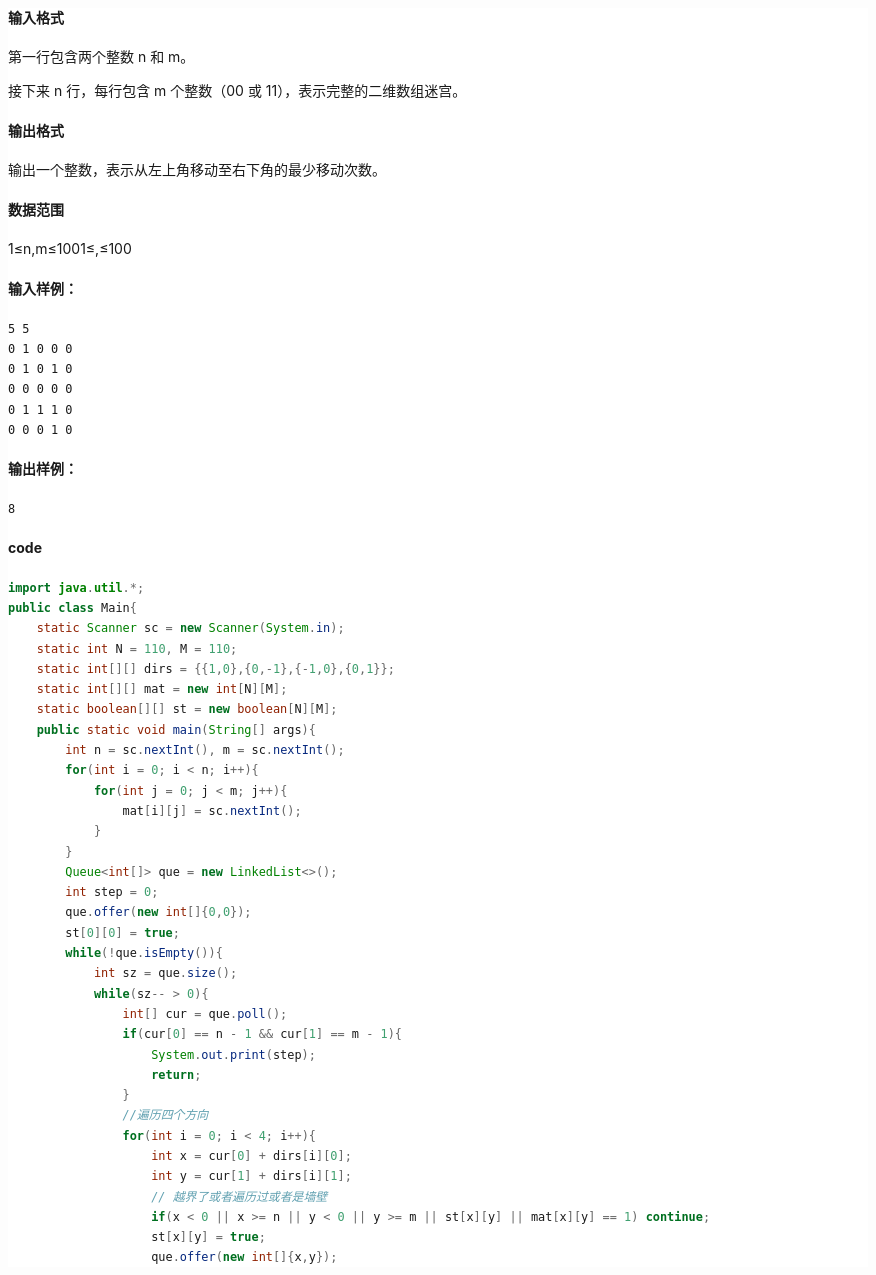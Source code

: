 #### 输入格式

第一行包含两个整数 n 和 m。

接下来 n 行，每行包含 m 个整数（00 或 11），表示完整的二维数组迷宫。

#### 输出格式

输出一个整数，表示从左上角移动至右下角的最少移动次数。

#### 数据范围

1≤n,m≤1001≤,≤100

#### 输入样例：

```
5 5
0 1 0 0 0
0 1 0 1 0
0 0 0 0 0
0 1 1 1 0
0 0 0 1 0
```

#### 输出样例：

```
8
```

#### code

```java
import java.util.*;
public class Main{
    static Scanner sc = new Scanner(System.in);
    static int N = 110, M = 110;
    static int[][] dirs = {{1,0},{0,-1},{-1,0},{0,1}};
    static int[][] mat = new int[N][M];
    static boolean[][] st = new boolean[N][M];
    public static void main(String[] args){
        int n = sc.nextInt(), m = sc.nextInt();
        for(int i = 0; i < n; i++){
            for(int j = 0; j < m; j++){
                mat[i][j] = sc.nextInt();
            }
        }
        Queue<int[]> que = new LinkedList<>();
        int step = 0;
        que.offer(new int[]{0,0});
        st[0][0] = true;
        while(!que.isEmpty()){
            int sz = que.size();
            while(sz-- > 0){
                int[] cur = que.poll();
                if(cur[0] == n - 1 && cur[1] == m - 1){
                    System.out.print(step);
                    return;
                }
                //遍历四个方向
                for(int i = 0; i < 4; i++){
                    int x = cur[0] + dirs[i][0];
                    int y = cur[1] + dirs[i][1];
                    // 越界了或者遍历过或者是墙壁
                    if(x < 0 || x >= n || y < 0 || y >= m || st[x][y] || mat[x][y] == 1) continue;
                    st[x][y] = true;
                    que.offer(new int[]{x,y});
```